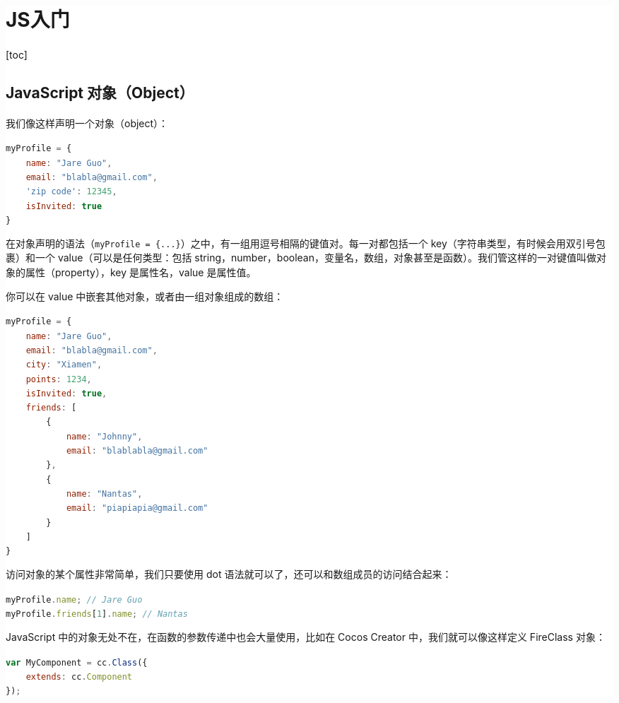 # JS入门

[toc]

## JavaScript 对象（Object）

我们像这样声明一个对象（object）：

```js
myProfile = {
    name: "Jare Guo",
    email: "blabla@gmail.com",
    'zip code': 12345,
    isInvited: true
}
```

在对象声明的语法（`myProfile = {...}`）之中，有一组用逗号相隔的键值对。每一对都包括一个 key（字符串类型，有时候会用双引号包裹）和一个 value（可以是任何类型：包括 string，number，boolean，变量名，数组，对象甚至是函数）。我们管这样的一对键值叫做对象的属性（property），key 是属性名，value 是属性值。

你可以在 value 中嵌套其他对象，或者由一组对象组成的数组：

```js
myProfile = {
    name: "Jare Guo",
    email: "blabla@gmail.com",
    city: "Xiamen",
    points: 1234,
    isInvited: true,
    friends: [
        {
            name: "Johnny",
            email: "blablabla@gmail.com"
        },
        {
            name: "Nantas",
            email: "piapiapia@gmail.com"
        }
    ]
}
```

访问对象的某个属性非常简单，我们只要使用 dot 语法就可以了，还可以和数组成员的访问结合起来：

```js
myProfile.name; // Jare Guo
myProfile.friends[1].name; // Nantas
```

JavaScript 中的对象无处不在，在函数的参数传递中也会大量使用，比如在 Cocos Creator 中，我们就可以像这样定义 FireClass 对象：

```js
var MyComponent = cc.Class({
    extends: cc.Component
});
```
